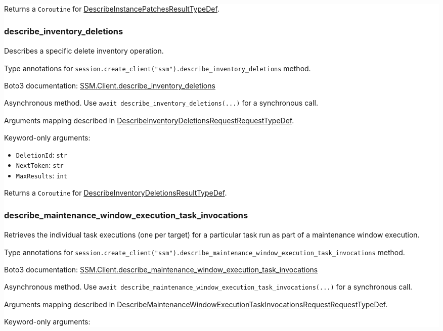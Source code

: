 Returns a `Coroutine` for
[DescribeInstancePatchesResultTypeDef](./type_defs.md#describeinstancepatchesresulttypedef).

<a id="describe\_inventory\_deletions"></a>

### describe_inventory_deletions

Describes a specific delete inventory operation.

Type annotations for
`session.create_client("ssm").describe_inventory_deletions` method.

Boto3 documentation:
[SSM.Client.describe_inventory_deletions](https://boto3.amazonaws.com/v1/documentation/api/latest/reference/services/ssm.html#SSM.Client.describe_inventory_deletions)

Asynchronous method. Use `await describe_inventory_deletions(...)` for a
synchronous call.

Arguments mapping described in
[DescribeInventoryDeletionsRequestRequestTypeDef](./type_defs.md#describeinventorydeletionsrequestrequesttypedef).

Keyword-only arguments:

- `DeletionId`: `str`
- `NextToken`: `str`
- `MaxResults`: `int`

Returns a `Coroutine` for
[DescribeInventoryDeletionsResultTypeDef](./type_defs.md#describeinventorydeletionsresulttypedef).

<a id="describe\_maintenance\_window\_execution\_task\_invocations"></a>

### describe_maintenance_window_execution_task_invocations

Retrieves the individual task executions (one per target) for a particular task
run as part of a maintenance window execution.

Type annotations for
`session.create_client("ssm").describe_maintenance_window_execution_task_invocations`
method.

Boto3 documentation:
[SSM.Client.describe_maintenance_window_execution_task_invocations](https://boto3.amazonaws.com/v1/documentation/api/latest/reference/services/ssm.html#SSM.Client.describe_maintenance_window_execution_task_invocations)

Asynchronous method. Use
`await describe_maintenance_window_execution_task_invocations(...)` for a
synchronous call.

Arguments mapping described in
[DescribeMaintenanceWindowExecutionTaskInvocationsRequestRequestTypeDef](./type_defs.md#describemaintenancewindowexecutiontaskinvocationsrequestrequesttypedef).

Keyword-only arguments:
